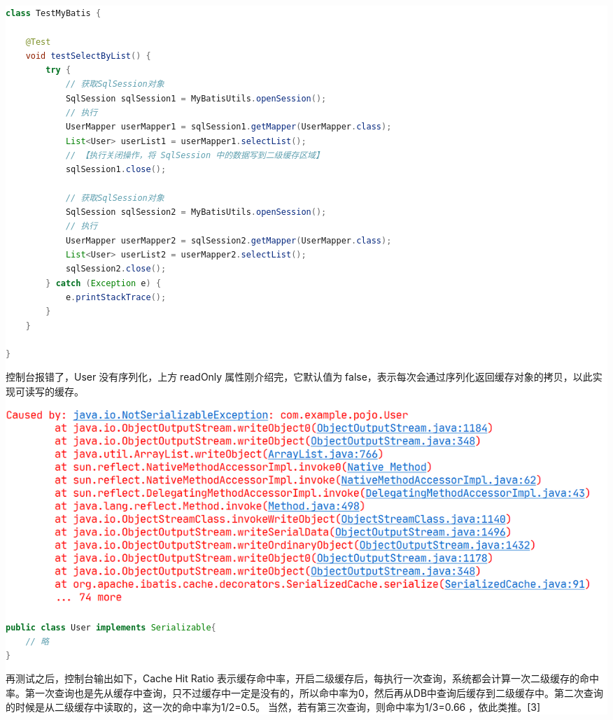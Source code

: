 ```java
class TestMyBatis {

    @Test
    void testSelectByList() {
        try {
            // 获取SqlSession对象
            SqlSession sqlSession1 = MyBatisUtils.openSession();
            // 执行
            UserMapper userMapper1 = sqlSession1.getMapper(UserMapper.class);
            List<User> userList1 = userMapper1.selectList();
            // 【执行关闭操作，将 SqlSession 中的数据写到二级缓存区域】
            sqlSession1.close();
			
            // 获取SqlSession对象
            SqlSession sqlSession2 = MyBatisUtils.openSession();
            // 执行
            UserMapper userMapper2 = sqlSession2.getMapper(UserMapper.class);
            List<User> userList2 = userMapper2.selectList();
            sqlSession2.close();
        } catch (Exception e) {
            e.printStackTrace();
        }
    }

}
```

控制台报错了，User 没有序列化，上方 readOnly 属性刚介绍完，它默认值为 false，表示每次会通过序列化返回缓存对象的拷贝，以此实现可读写的缓存。

![202012281139256](img/202012281139256.png)

```java
public class User implements Serializable{
    // 略
}
```

再测试之后，控制台输出如下，Cache Hit Ratio 表示缓存命中率，开启二级缓存后，每执行一次查询，系统都会计算一次二级缓存的命中率。第一次查询也是先从缓存中查询，只不过缓存中一定是没有的，所以命中率为0，然后再从DB中查询后缓存到二级缓存中。第二次查询的时候是从二级缓存中读取的，这一次的命中率为1/2=0.5。 当然，若有第三次查询，则命中率为1/3=0.66 ，依此类推。[3]
